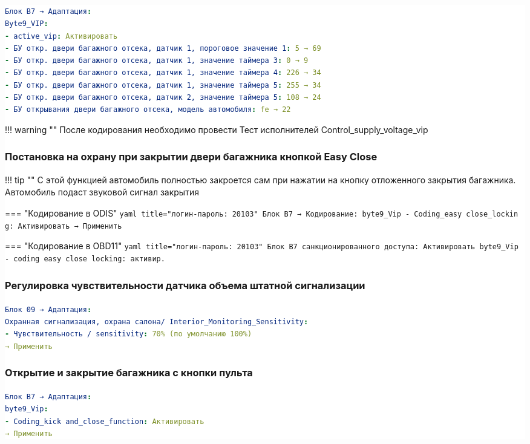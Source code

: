 ``` yaml title="логин-пароль: 20103"
Блок B7 → Адаптация:
Byte9_VIP:
- active_vip: Активировать
- БУ откр. двери багажного отсека, датчик 1, пороговое значение 1: 5 → 69
- БУ откр. двери багажного отсека, датчик 1, значение таймера 3: 0 → 9
- БУ откр. двери багажного отсека, датчик 1, значение таймера 4: 226 → 34
- БУ откр. двери багажного отсека, датчик 1, значение таймера 5: 255 → 34
- БУ откр. двери багажного отсека, датчик 2, значение таймера 5: 108 → 24
- БУ открывания двери багажного отсека, модель автомобиля: fe → 22
```

!!! warning ""
	После кодирования необходимо провести Тест исполнителей
	Control_supply_voltage_vip
	
### Постановка на охрану при закрытии двери багажника кнопкой Easy Close

!!! tip ""
    С этой функцией автомобиль полностью закроется сам при нажатии на кнопку отложенного закрытия багажника.  
    Автомобиль подаст звуковой сигнал закрытия
    
=== "Кодирование в ODIS"
    ``` yaml title="логин-пароль: 20103"
    Блок B7 → Кодирование:
    byte9_Vip
    - Coding_easy close_locking: Активировать
    → Применить
    ```

=== "Кодирование в OBD11"
    ``` yaml title="логин-пароль: 20103"
    Блок B7 санкционированного доступа: Активировать
    byte9_Vip 
    - coding easy close locking: активир.
    ```

### Регулировка чувствительности датчика объема штатной сигнализации

``` yaml title="логин-пароль: 31347"
Блок 09 → Адаптация:
Охранная сигнализация, охрана салона/ Interior_Monitoring_Sensitivity:
- Чувствительность / sensitivity: 70% (по умолчанию 100%)
→ Применить
```

### Открытие и закрытие багажника с кнопки пульта

``` yaml title="логин-пароль: 20103"
Блок B7 → Адаптация:
byte9_Vip:
- Сoding_kick and_close_function: Активировать
→ Применить
```
